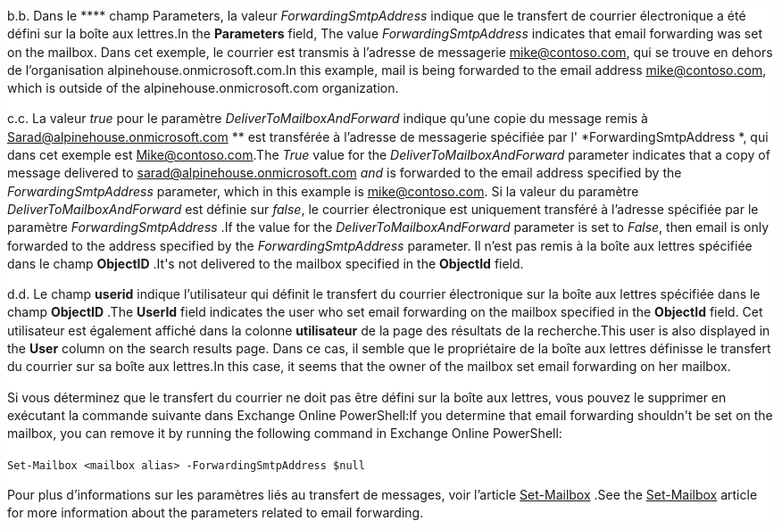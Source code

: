 <span data-ttu-id="8175a-193">b.</span><span class="sxs-lookup"><span data-stu-id="8175a-193">b.</span></span> <span data-ttu-id="8175a-194">Dans le \*\*\*\* champ Parameters, la valeur *ForwardingSmtpAddress* indique que le transfert de courrier électronique a été défini sur la boîte aux lettres.</span><span class="sxs-lookup"><span data-stu-id="8175a-194">In the **Parameters** field, The value *ForwardingSmtpAddress* indicates that email forwarding was set on the mailbox.</span></span> <span data-ttu-id="8175a-195">Dans cet exemple, le courrier est transmis à l’adresse de messagerie mike@contoso.com, qui se trouve en dehors de l’organisation alpinehouse.onmicrosoft.com.</span><span class="sxs-lookup"><span data-stu-id="8175a-195">In this example, mail is being forwarded to the email address mike@contoso.com, which is outside of the alpinehouse.onmicrosoft.com organization.</span></span>

<span data-ttu-id="8175a-196">c.</span><span class="sxs-lookup"><span data-stu-id="8175a-196">c.</span></span> <span data-ttu-id="8175a-197">La valeur *true* pour le paramètre *DeliverToMailboxAndForward* indique qu’une copie du message remis à Sarad@alpinehouse.onmicrosoft.com \*\* est transférée à l’adresse de messagerie spécifiée par l' \*ForwardingSmtpAddress \*, qui dans cet exemple est Mike@contoso.com.</span><span class="sxs-lookup"><span data-stu-id="8175a-197">The *True* value for the *DeliverToMailboxAndForward* parameter indicates that a copy of message delivered to sarad@alpinehouse.onmicrosoft.com *and* is forwarded to the email address specified by the *ForwardingSmtpAddress* parameter, which in this example is mike@contoso.com.</span></span> <span data-ttu-id="8175a-198">Si la valeur du paramètre *DeliverToMailboxAndForward* est définie sur *false*, le courrier électronique est uniquement transféré à l’adresse spécifiée par le paramètre *ForwardingSmtpAddress* .</span><span class="sxs-lookup"><span data-stu-id="8175a-198">If the value for the *DeliverToMailboxAndForward* parameter is set to *False*, then email is only forwarded to the address specified by the *ForwardingSmtpAddress* parameter.</span></span> <span data-ttu-id="8175a-199">Il n’est pas remis à la boîte aux lettres spécifiée dans le champ **ObjectID** .</span><span class="sxs-lookup"><span data-stu-id="8175a-199">It's not delivered to the mailbox specified in the **ObjectId** field.</span></span>

<span data-ttu-id="8175a-200">d.</span><span class="sxs-lookup"><span data-stu-id="8175a-200">d.</span></span> <span data-ttu-id="8175a-201">Le champ **userid** indique l’utilisateur qui définit le transfert du courrier électronique sur la boîte aux lettres spécifiée dans le champ **ObjectID** .</span><span class="sxs-lookup"><span data-stu-id="8175a-201">The **UserId** field indicates the user who set email forwarding on the mailbox specified in the **ObjectId** field.</span></span> <span data-ttu-id="8175a-202">Cet utilisateur est également affiché dans la colonne **utilisateur** de la page des résultats de la recherche.</span><span class="sxs-lookup"><span data-stu-id="8175a-202">This user is also displayed in the **User** column on the search results page.</span></span> <span data-ttu-id="8175a-203">Dans ce cas, il semble que le propriétaire de la boîte aux lettres définisse le transfert du courrier sur sa boîte aux lettres.</span><span class="sxs-lookup"><span data-stu-id="8175a-203">In this case, it seems that the owner of the mailbox set email forwarding on her mailbox.</span></span>

<span data-ttu-id="8175a-204">Si vous déterminez que le transfert du courrier ne doit pas être défini sur la boîte aux lettres, vous pouvez le supprimer en exécutant la commande suivante dans Exchange Online PowerShell:</span><span class="sxs-lookup"><span data-stu-id="8175a-204">If you determine that email forwarding shouldn't be set on the mailbox, you can remove it by running the following command in Exchange Online PowerShell:</span></span>

```
Set-Mailbox <mailbox alias> -ForwardingSmtpAddress $null 
```

<span data-ttu-id="8175a-205">Pour plus d’informations sur les paramètres liés au transfert de messages, voir l’article [Set-Mailbox](https://docs.microsoft.com/powershell/module/exchange/mailboxes/set-mailbox) .</span><span class="sxs-lookup"><span data-stu-id="8175a-205">See the [Set-Mailbox](https://docs.microsoft.com/powershell/module/exchange/mailboxes/set-mailbox) article for more information about the parameters related to email forwarding.</span></span>
